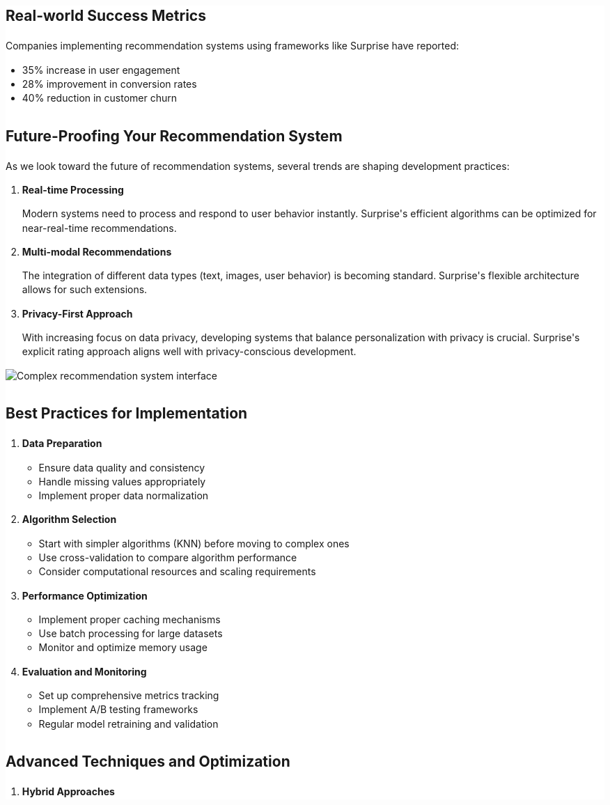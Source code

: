 ## Real-world Success Metrics

Companies implementing recommendation systems using frameworks like Surprise have reported:
- 35% increase in user engagement
- 28% improvement in conversion rates
- 40% reduction in customer churn

## Future-Proofing Your Recommendation System

As we look toward the future of recommendation systems, several trends are shaping development practices:

1. **Real-time Processing**

   Modern systems need to process and respond to user behavior instantly. Surprise's efficient algorithms can be optimized for near-real-time recommendations.

2. **Multi-modal Recommendations**

   The integration of different data types (text, images, user behavior) is becoming standard. Surprise's flexible architecture allows for such extensions.

3. **Privacy-First Approach**

   With increasing focus on data privacy, developing systems that balance personalization with privacy is crucial. Surprise's explicit rating approach aligns well with privacy-conscious development.

![Complex recommendation system interface](https://i.magick.ai/PIXE/1738446011458_magick_img.webp)

## Best Practices for Implementation

1. **Data Preparation**
   - Ensure data quality and consistency
   - Handle missing values appropriately
   - Implement proper data normalization

2. **Algorithm Selection**
   - Start with simpler algorithms (KNN) before moving to complex ones
   - Use cross-validation to compare algorithm performance
   - Consider computational resources and scaling requirements

3. **Performance Optimization**
   - Implement proper caching mechanisms
   - Use batch processing for large datasets
   - Monitor and optimize memory usage

4. **Evaluation and Monitoring**
   - Set up comprehensive metrics tracking
   - Implement A/B testing frameworks
   - Regular model retraining and validation

## Advanced Techniques and Optimization

1. **Hybrid Approaches**
